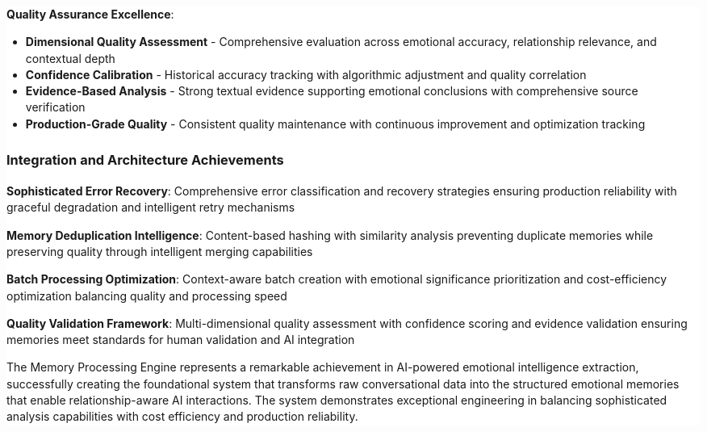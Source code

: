 **Quality Assurance Excellence**:

- **Dimensional Quality Assessment** - Comprehensive evaluation across emotional accuracy, relationship relevance, and contextual depth
- **Confidence Calibration** - Historical accuracy tracking with algorithmic adjustment and quality correlation
- **Evidence-Based Analysis** - Strong textual evidence supporting emotional conclusions with comprehensive source verification
- **Production-Grade Quality** - Consistent quality maintenance with continuous improvement and optimization tracking

### Integration and Architecture Achievements

**Sophisticated Error Recovery**: Comprehensive error classification and recovery strategies ensuring production reliability with graceful degradation and intelligent retry mechanisms

**Memory Deduplication Intelligence**: Content-based hashing with similarity analysis preventing duplicate memories while preserving quality through intelligent merging capabilities

**Batch Processing Optimization**: Context-aware batch creation with emotional significance prioritization and cost-efficiency optimization balancing quality and processing speed

**Quality Validation Framework**: Multi-dimensional quality assessment with confidence scoring and evidence validation ensuring memories meet standards for human validation and AI integration

The Memory Processing Engine represents a remarkable achievement in AI-powered emotional intelligence extraction, successfully creating the foundational system that transforms raw conversational data into the structured emotional memories that enable relationship-aware AI interactions. The system demonstrates exceptional engineering in balancing sophisticated analysis capabilities with cost efficiency and production reliability.
